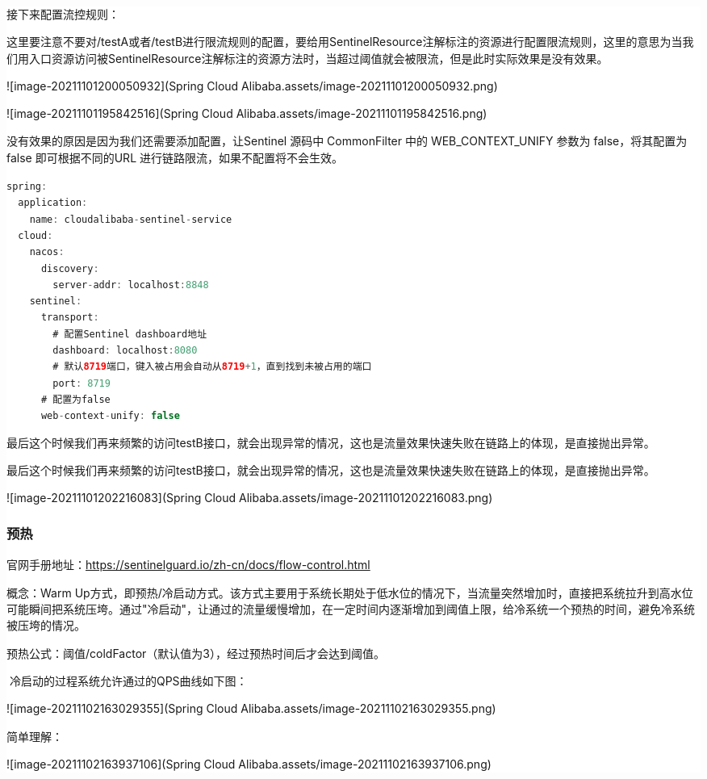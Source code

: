 接下来配置流控规则：

这里要注意不要对/testA或者/testB进行限流规则的配置，要给用SentinelResource注解标注的资源进行配置限流规则，这里的意思为当我们用入口资源访问被SentinelResource注解标注的资源方法时，当超过阈值就会被限流，但是此时实际效果是没有效果。

![image-20211101200050932](Spring Cloud Alibaba.assets/image-20211101200050932.png)

![image-20211101195842516](Spring Cloud Alibaba.assets/image-20211101195842516.png)

没有效果的原因是因为我们还需要添加配置，让Sentinel 源码中 CommonFilter 中的 WEB_CONTEXT_UNIFY 参数为 false，将其配置为 false 即可根据不同的URL 进行链路限流，如果不配置将不会生效。

```java
spring:
  application:
    name: cloudalibaba-sentinel-service
  cloud:
    nacos:
      discovery:
        server-addr: localhost:8848
    sentinel:
      transport:
        # 配置Sentinel dashboard地址
        dashboard: localhost:8080
        # 默认8719端口，键入被占用会自动从8719+1，直到找到未被占用的端口
        port: 8719
      # 配置为false
      web-context-unify: false
```

最后这个时候我们再来频繁的访问testB接口，就会出现异常的情况，这也是流量效果快速失败在链路上的体现，是直接抛出异常。

最后这个时候我们再来频繁的访问testB接口，就会出现异常的情况，这也是流量效果快速失败在链路上的体现，是直接抛出异常。

![image-20211101202216083](Spring Cloud Alibaba.assets/image-20211101202216083.png)



### 预热

官网手册地址：https://sentinelguard.io/zh-cn/docs/flow-control.html

概念：Warm Up方式，即预热/冷启动方式。该方式主要用于系统长期处于低水位的情况下，当流量突然增加时，直接把系统拉升到高水位可能瞬间把系统压垮。通过"冷启动"，让通过的流量缓慢增加，在一定时间内逐渐增加到阈值上限，给冷系统一个预热的时间，避免冷系统被压垮的情况。

​	预热公式：阈值/coldFactor（默认值为3），经过预热时间后才会达到阈值。

​	冷启动的过程系统允许通过的QPS曲线如下图：

![image-20211102163029355](Spring Cloud Alibaba.assets/image-20211102163029355.png)

简单理解：

![image-20211102163937106](Spring Cloud Alibaba.assets/image-20211102163937106.png)


